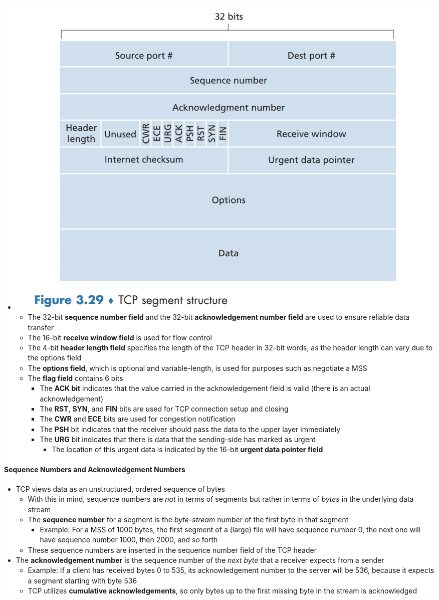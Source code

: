 - ![Figure 3.29](./Images/TCP_Segment.png)
	- The 32-bit **sequence number field** and the 32-bit **acknowledgement number field** are used to ensure reliable data transfer
	- The 16-bit **receive window field** is used for flow control
	- The 4-bit **header length field** specifies the length of the TCP header in 32-bit words, as the header length can vary due to the options field
	- The **options field**, which is optional and variable-length, is used for purposes such as negotiate a MSS 
	- The **flag field** contains 6 bits
		- The **ACK bit** indicates that the value carried in the acknowledgement field is valid (there is an actual acknowledgement)
		- The **RST**, **SYN**, and **FIN** bits are used for TCP connection setup and closing
		- The **CWR** and **ECE** bits are used for congestion notification
		- The **PSH** bit indicates that the receiver should pass the data to the upper layer immediately
		- The **URG** bit indicates that there is data that the sending-side has marked as urgent
			- The location of this urgent data is indicated by the 16-bit **urgent data pointer field**
#### Sequence Numbers and Acknowledgement Numbers
- TCP views data as an unstructured, ordered sequence of bytes
	- With this in mind, sequence numbers are *not* in terms of segments but rather in terms of *bytes* in the underlying data stream
	- The **sequence number** for a segment is the *byte-stream* number of the first byte in that segment
		- Example: For a MSS of 1000 bytes, the first segment of a (large) file will have sequence number 0, the next one will have sequence number 1000, then 2000, and so forth
	- These sequence numbers are inserted in the sequence number field of the TCP header
- The **acknowledgement number** is the sequence number of the *next byte* that a receiver expects from a sender
	- Example: If a client has received bytes 0 to 535, its acknowledgement number to the server will be 536, because it expects a segment starting with byte 536
	- TCP utilizes **cumulative acknowledgements**, so only bytes up to the first missing byte in the stream is acknowledged
